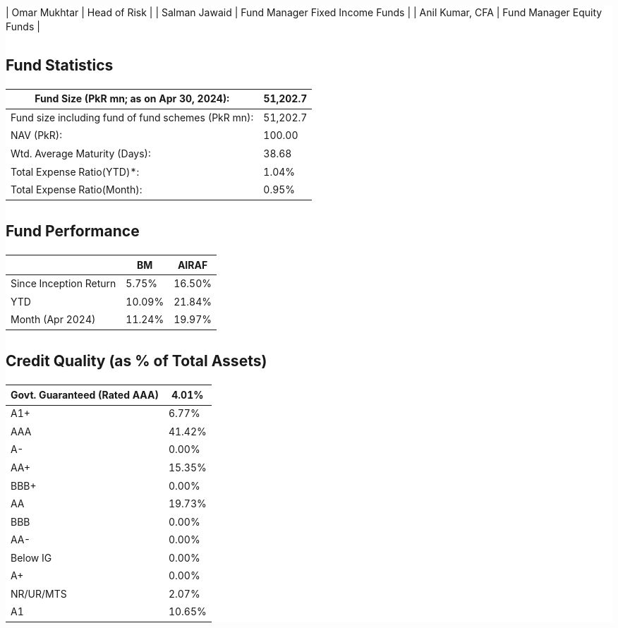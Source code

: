 | Omar Mukhtar                 | Head of Risk                    |
| Salman Jawaid                | Fund Manager Fixed Income Funds |
| Anil Kumar, CFA              | Fund Manager Equity Funds       |

## Fund Statistics

| Fund Size (PkR mn; as on Apr 30, 2024):            | 51,202.7 |
| -------------------------------------------------- | -------- |
| Fund size including fund of fund schemes (PkR mn): | 51,202.7 |
| NAV (PkR):                                         | 100.00   |
| Wtd. Average Maturity (Days):                      | 38.68    |
| Total Expense Ratio(YTD)\*:                        | 1.04%    |
| Total Expense Ratio(Month):                        | 0.95%    |

## Fund Performance

|                        | BM     | AIRAF  |
| ---------------------- | ------ | ------ |
| Since Inception Return | 5.75%  | 16.50% |
| YTD                    | 10.09% | 21.84% |
| Month (Apr 2024)       | 11.24% | 19.97% |

## Credit Quality (as % of Total Assets)

| Govt. Guaranteed (Rated AAA) | 4.01%  |
| ---------------------------- | ------ |
| A1+                          | 6.77%  |
| AAA                          | 41.42% |
| A-                           | 0.00%  |
| AA+                          | 15.35% |
| BBB+                         | 0.00%  |
| AA                           | 19.73% |
| BBB                          | 0.00%  |
| AA-                          | 0.00%  |
| Below IG                     | 0.00%  |
| A+                           | 0.00%  |
| NR/UR/MTS                    | 2.07%  |
| A1                           | 10.65% |
